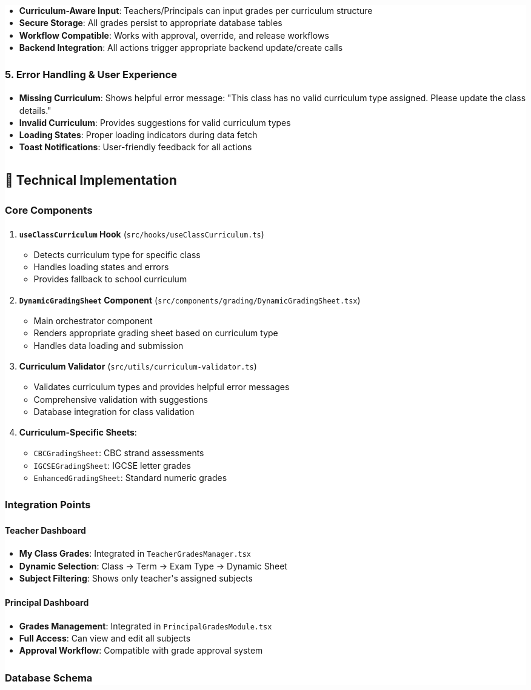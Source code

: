 - **Curriculum-Aware Input**: Teachers/Principals can input grades per curriculum structure
- **Secure Storage**: All grades persist to appropriate database tables
- **Workflow Compatible**: Works with approval, override, and release workflows
- **Backend Integration**: All actions trigger appropriate backend update/create calls

### 5. **Error Handling & User Experience**

- **Missing Curriculum**: Shows helpful error message: "This class has no valid curriculum type assigned. Please update the class details."
- **Invalid Curriculum**: Provides suggestions for valid curriculum types
- **Loading States**: Proper loading indicators during data fetch
- **Toast Notifications**: User-friendly feedback for all actions

## 🔧 Technical Implementation

### Core Components

1. **`useClassCurriculum` Hook** (`src/hooks/useClassCurriculum.ts`)

   - Detects curriculum type for specific class
   - Handles loading states and errors
   - Provides fallback to school curriculum

2. **`DynamicGradingSheet` Component** (`src/components/grading/DynamicGradingSheet.tsx`)

   - Main orchestrator component
   - Renders appropriate grading sheet based on curriculum type
   - Handles data loading and submission

3. **Curriculum Validator** (`src/utils/curriculum-validator.ts`)

   - Validates curriculum types and provides helpful error messages
   - Comprehensive validation with suggestions
   - Database integration for class validation

4. **Curriculum-Specific Sheets**:
   - `CBCGradingSheet`: CBC strand assessments
   - `IGCSEGradingSheet`: IGCSE letter grades
   - `EnhancedGradingSheet`: Standard numeric grades

### Integration Points

#### Teacher Dashboard

- **My Class Grades**: Integrated in `TeacherGradesManager.tsx`
- **Dynamic Selection**: Class → Term → Exam Type → Dynamic Sheet
- **Subject Filtering**: Shows only teacher's assigned subjects

#### Principal Dashboard

- **Grades Management**: Integrated in `PrincipalGradesModule.tsx`
- **Full Access**: Can view and edit all subjects
- **Approval Workflow**: Compatible with grade approval system

### Database Schema
